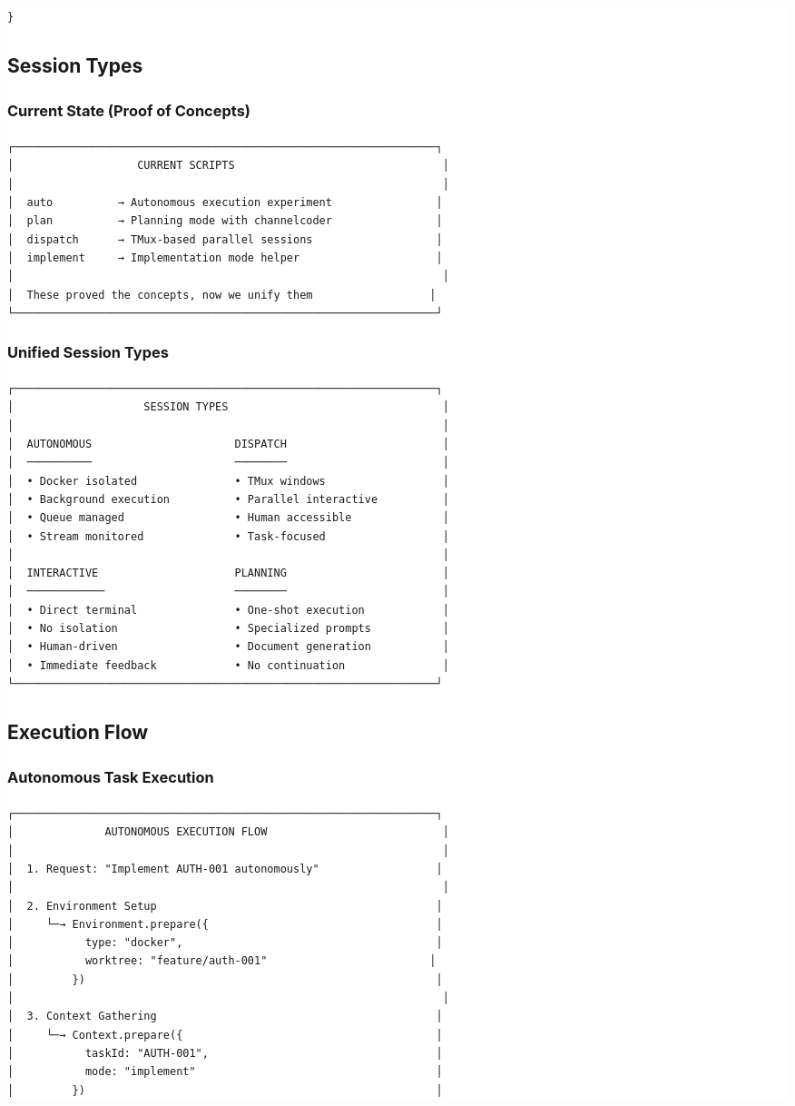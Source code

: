```typescript
}
```

## Session Types

### Current State (Proof of Concepts)

```
┌─────────────────────────────────────────────────────────────────┐
│                   CURRENT SCRIPTS                                │
│                                                                  │
│  auto          → Autonomous execution experiment                │
│  plan          → Planning mode with channelcoder                │
│  dispatch      → TMux-based parallel sessions                   │
│  implement     → Implementation mode helper                     │
│                                                                  │
│  These proved the concepts, now we unify them                  │
└─────────────────────────────────────────────────────────────────┘
```

### Unified Session Types

```
┌─────────────────────────────────────────────────────────────────┐
│                    SESSION TYPES                                 │
│                                                                  │
│  AUTONOMOUS                      DISPATCH                        │
│  ──────────                      ────────                        │
│  • Docker isolated               • TMux windows                  │
│  • Background execution          • Parallel interactive          │
│  • Queue managed                 • Human accessible              │
│  • Stream monitored              • Task-focused                  │
│                                                                  │
│  INTERACTIVE                     PLANNING                        │
│  ────────────                    ────────                        │
│  • Direct terminal               • One-shot execution            │
│  • No isolation                  • Specialized prompts           │
│  • Human-driven                  • Document generation           │
│  • Immediate feedback            • No continuation               │
└─────────────────────────────────────────────────────────────────┘
```

## Execution Flow

### Autonomous Task Execution

```
┌─────────────────────────────────────────────────────────────────┐
│              AUTONOMOUS EXECUTION FLOW                           │
│                                                                  │
│  1. Request: "Implement AUTH-001 autonomously"                  │
│                                                                  │
│  2. Environment Setup                                           │
│     └─→ Environment.prepare({                                   │
│           type: "docker",                                       │
│           worktree: "feature/auth-001"                         │
│         })                                                      │
│                                                                  │
│  3. Context Gathering                                           │
│     └─→ Context.prepare({                                       │
│           taskId: "AUTH-001",                                   │
│           mode: "implement"                                     │
│         })                                                      │
```